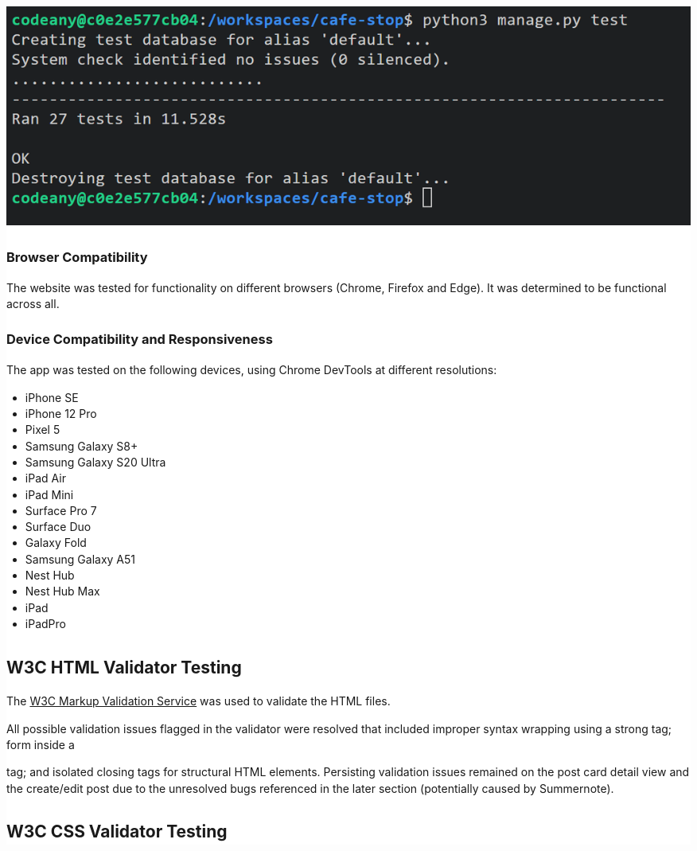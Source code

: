 ![Unit Tests Results](documentation/testing/unit-test.png)

### Browser Compatibility

The website was tested for functionality on different browsers (Chrome, Firefox and Edge). It was determined to be functional across all.

### Device Compatibility and Responsiveness

The app was tested on the following devices, using Chrome DevTools at different resolutions:

- iPhone SE
- iPhone 12 Pro
- Pixel 5
- Samsung Galaxy S8+
- Samsung Galaxy S20 Ultra
- iPad Air
- iPad Mini
- Surface Pro 7
- Surface Duo
- Galaxy Fold
- Samsung Galaxy A51
- Nest Hub
- Nest Hub Max
- iPad
- iPadPro

## W3C HTML Validator Testing

The [W3C Markup Validation Service](https://validator.w3.org/) was used to validate the HTML files.

All possible validation issues flagged in the validator were resolved that included improper syntax wrapping using a strong tag; form inside a <p> tag; and isolated closing tags for structural HTML elements. Persisting validation issues remained on the post card detail view and the create/edit post due to the unresolved bugs referenced in the later section (potentially caused by Summernote). 

## W3C CSS Validator Testing
